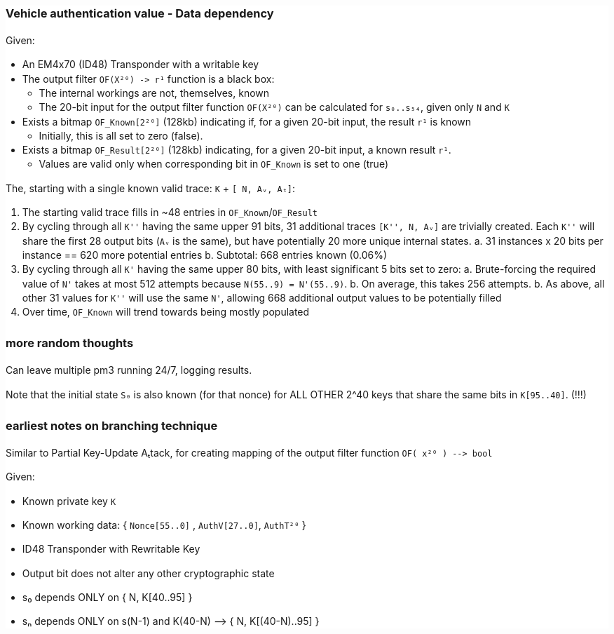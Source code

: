 ### Vehicle authentication value - Data dependency

Given:
* An EM4x70 (ID48) Transponder with a writable key
* The output filter `OF(X²⁰) -> r¹` function is a black box:
  * The internal workings are not, themselves, known
  * The 20-bit input for the output filter function `OF(X²⁰)`
    can be calculated for `s₀..s₅₄`, given only `N` and `K`
* Exists a bitmap `OF_Known[2²⁰]` (128kb) indicating if, for
  a given 20-bit input, the result `r¹` is known
  * Initially, this is all set to zero (false).
* Exists a bitmap `OF_Result[2²⁰]` (128kb) indicating, for a given
  20-bit input, a known result `r¹`.
  * Values are valid only when corresponding bit in `OF_Known` is set to one (true)

The, starting with a single known valid trace: `K` + `[ N, Aᵥ, Aₜ]`:

1. The starting valid trace fills in ~48 entries in `OF_Known`/`OF_Result`
2. By cycling through all `K''` having the same upper 91 bits,
   31 additional traces `[K'', N, Aᵥ]` are trivially created.
   Each `K''` will share the first 28 output bits (`Aᵥ` is the same),
   but have potentially 20 more unique internal states.
   a. 31 instances x 20 bits per instance == 620 more potential entries
   b. Subtotal: 668 entries known (0.06%)
3. By cycling through all `K'` having the same upper 80 bits,
   with least significant 5 bits set to zero:
   a. Brute-forcing the required value of `N'` takes at most 512 attempts
      because `N(55..9) = N'(55..9)`.
   b. On average, this takes 256 attempts.
   b. As above, all other 31 values for `K''` will use the same `N'`,
      allowing 668 additional output values to be potentially filled
4. Over time, `OF_Known` will trend towards being mostly populated

### more random thoughts

Can leave multiple pm3 running 24/7, logging results.

Note that the initial state `S₀` is also known
(for that nonce) for ALL OTHER 2^40 keys that
share the same bits in `K[95..40]`. (!!!)


### earliest notes on branching technique

Similar to Partial Key-Update Aₜtack, for creating mapping
of the output filter function `OF( x²⁰ ) --> bool`

Given:
* Known private key `K`
* Known working data: { `Nonce[55..0]` , `AuthV[27..0]`, `AuthT²⁰` }
* ID48 Transponder with Rewritable Key
* Output bit does not alter any other cryptographic state

* s₀ depends ONLY on                           { N, K[40..95]     }
* sₙ depends ONLY on s(N-1) and K(40-N) -->    { N, K[(40-N)..95] }
